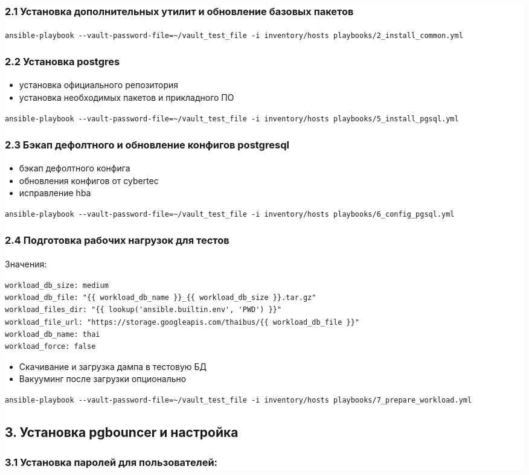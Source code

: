 ### 2.1 Установка дополнительных утилит и обновление базовых пакетов

```
ansible-playbook --vault-password-file=~/vault_test_file -i inventory/hosts playbooks/2_install_common.yml
```

### 2.2 Установка postgres

- установка официального репозитория
- установка необходимых пакетов и прикладного ПО

```
ansible-playbook --vault-password-file=~/vault_test_file -i inventory/hosts playbooks/5_install_pgsql.yml
```

### 2.3 Бэкап дефолтного и обновление конфигов postgresql

- бэкап дефолтного конфига
- обновления конфигов от cybertec
- исправление hba

```
ansible-playbook --vault-password-file=~/vault_test_file -i inventory/hosts playbooks/6_config_pgsql.yml
```

### 2.4 Подготовка рабочих нагрузок для тестов

Значения:
```
workload_db_size: medium
workload_db_file: "{{ workload_db_name }}_{{ workload_db_size }}.tar.gz"
workload_files_dir: "{{ lookup('ansible.builtin.env', 'PWD') }}"
workload_file_url: "https://storage.googleapis.com/thaibus/{{ workload_db_file }}"
workload_db_name: thai
workload_force: false
```

- Cкачивание и загрузка дампа в тестовую БД
- Вакууминг после загрузки опционально

```
ansible-playbook --vault-password-file=~/vault_test_file -i inventory/hosts playbooks/7_prepare_workload.yml
```


## 3. Установка pgbouncer и настройка <a name="pgbouncer"></a>

### 3.1 Установка паролей для пользователей:
